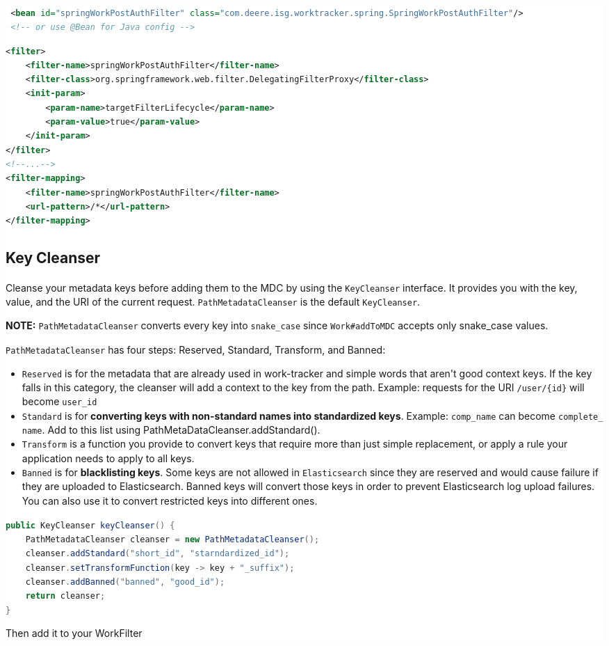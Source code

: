```xml
 <bean id="springWorkPostAuthFilter" class="com.deere.isg.worktracker.spring.SpringWorkPostAuthFilter"/>
 <!-- or use @Bean for Java config -->
 ```

```xml
<filter>
    <filter-name>springWorkPostAuthFilter</filter-name>
    <filter-class>org.springframework.web.filter.DelegatingFilterProxy</filter-class>
    <init-param>
        <param-name>targetFilterLifecycle</param-name>
        <param-value>true</param-value>
    </init-param>
</filter>
<!--...-->
<filter-mapping>
    <filter-name>springWorkPostAuthFilter</filter-name>
    <url-pattern>/*</url-pattern>
</filter-mapping>
```

## Key Cleanser
Cleanse your metadata keys before adding them to the MDC by using the `KeyCleanser` interface. It provides you with the key, value, and the URI of the current request. `PathMetadataCleanser` is the default `KeyCleanser`.

**NOTE:** `PathMetadataCleanser` converts every key into `snake_case` since `Work#addToMDC` accepts only snake_case values.

`PathMetadataCleanser` has four steps: Reserved, Standard, Transform, and Banned:
- `Reserved` is for the metadata that are already used in work-tracker and simple words that aren't good context keys. If the key falls in this category, the cleanser will add a context to the key from the path. Example: requests for the URI `/user/{id}` will become `user_id`
- `Standard` is for **converting keys with non-standard names into standardized keys**. Example: `comp_name` can become `complete_name`.  Add to this list using PathMetaDataCleanser.addStandard().
- `Transform` is a function you provide to convert keys that require more than just simple replacement, or apply a rule your application needs to apply to all keys.
- `Banned` is for **blacklisting keys**. Some keys are not allowed in `Elasticsearch` since they are reserved and would cause failure if they are uploaded to Elasticsearch. Banned keys will convert those keys in order to prevent Elasticsearch log upload failures. You can also use it to convert restricted keys into different ones.

```java
public KeyCleanser keyCleanser() {
    PathMetadataCleanser cleanser = new PathMetadataCleanser();
    cleanser.addStandard("short_id", "starndardized_id");
    cleanser.setTransformFunction(key -> key + "_suffix");
    cleanser.addBanned("banned", "good_id");
    return cleanser;
}
```

Then add it to your WorkFilter
